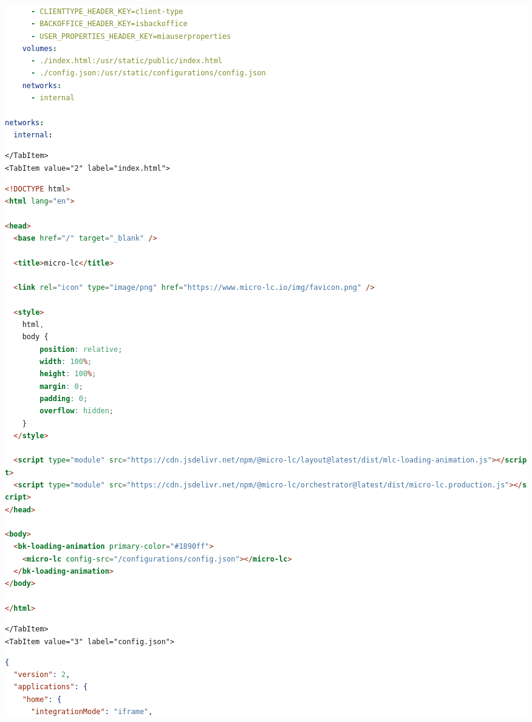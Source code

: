```yml
      - CLIENTTYPE_HEADER_KEY=client-type
      - BACKOFFICE_HEADER_KEY=isbackoffice
      - USER_PROPERTIES_HEADER_KEY=miauserproperties
    volumes:
      - ./index.html:/usr/static/public/index.html
      - ./config.json:/usr/static/configurations/config.json
    networks:
      - internal

networks:
  internal:
```
```mdx-code-block
</TabItem>
<TabItem value="2" label="index.html">
```
```html
<!DOCTYPE html>
<html lang="en">

<head>
  <base href="/" target="_blank" />

  <title>micro-lc</title>

  <link rel="icon" type="image/png" href="https://www.micro-lc.io/img/favicon.png" />
  
  <style>
    html,
    body {
        position: relative;
        width: 100%;
        height: 100%;
        margin: 0;
        padding: 0;
        overflow: hidden;
    }
  </style>

  <script type="module" src="https://cdn.jsdelivr.net/npm/@micro-lc/layout@latest/dist/mlc-loading-animation.js"></script>
  <script type="module" src="https://cdn.jsdelivr.net/npm/@micro-lc/orchestrator@latest/dist/micro-lc.production.js"></script>
</head>

<body>
  <bk-loading-animation primary-color="#1890ff">
    <micro-lc config-src="/configurations/config.json"></micro-lc>
  </bk-loading-animation>
</body>

</html>

```
```mdx-code-block
</TabItem>
<TabItem value="3" label="config.json">
```
```json
{
  "version": 2,
  "applications": {
    "home": {
      "integrationMode": "iframe",
```